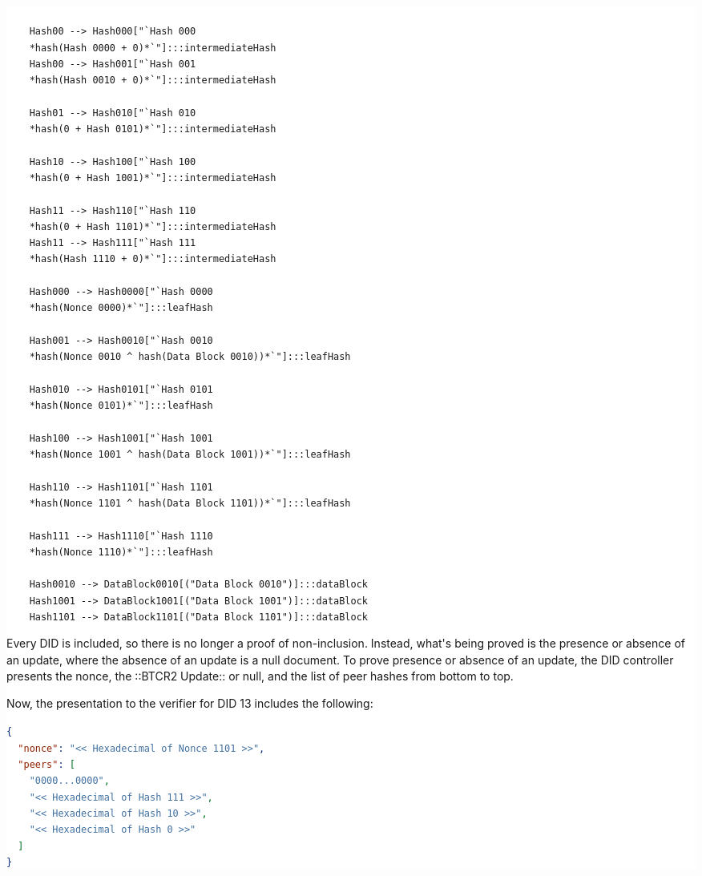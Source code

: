 ```mermaid

    Hash00 --> Hash000["`Hash 000
    *hash(Hash 0000 + 0)*`"]:::intermediateHash
    Hash00 --> Hash001["`Hash 001
    *hash(Hash 0010 + 0)*`"]:::intermediateHash

    Hash01 --> Hash010["`Hash 010
    *hash(0 + Hash 0101)*`"]:::intermediateHash

    Hash10 --> Hash100["`Hash 100
    *hash(0 + Hash 1001)*`"]:::intermediateHash

    Hash11 --> Hash110["`Hash 110
    *hash(0 + Hash 1101)*`"]:::intermediateHash
    Hash11 --> Hash111["`Hash 111
    *hash(Hash 1110 + 0)*`"]:::intermediateHash

    Hash000 --> Hash0000["`Hash 0000
    *hash(Nonce 0000)*`"]:::leafHash

    Hash001 --> Hash0010["`Hash 0010
    *hash(Nonce 0010 ^ hash(Data Block 0010))*`"]:::leafHash

    Hash010 --> Hash0101["`Hash 0101
    *hash(Nonce 0101)*`"]:::leafHash

    Hash100 --> Hash1001["`Hash 1001
    *hash(Nonce 1001 ^ hash(Data Block 1001))*`"]:::leafHash

    Hash110 --> Hash1101["`Hash 1101
    *hash(Nonce 1101 ^ hash(Data Block 1101))*`"]:::leafHash

    Hash111 --> Hash1110["`Hash 1110
    *hash(Nonce 1110)*`"]:::leafHash

    Hash0010 --> DataBlock0010[("Data Block 0010")]:::dataBlock
    Hash1001 --> DataBlock1001[("Data Block 1001")]:::dataBlock
    Hash1101 --> DataBlock1101[("Data Block 1101")]:::dataBlock
```

Every DID is included, so there is no longer a proof of non-inclusion. Instead, what's being proved is the presence or absence of an update, where the absence of an update is a null document. To prove presence or absence of an update, the DID controller presents the nonce, the ::BTCR2 Update:: or null, and the list of peer hashes from bottom to top.

Now, the presentation to the verifier for DID 13 includes the following:

```json
{
  "nonce": "<< Hexadecimal of Nonce 1101 >>",
  "peers": [
    "0000...0000",
    "<< Hexadecimal of Hash 111 >>",
    "<< Hexadecimal of Hash 10 >>",
    "<< Hexadecimal of Hash 0 >>"
  ]
}
```
